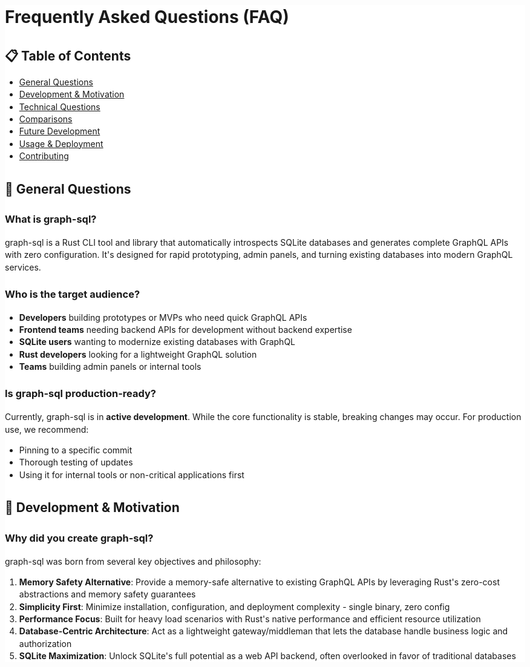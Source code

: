 # Frequently Asked Questions (FAQ)

## 📋 Table of Contents

- [General Questions](#-general-questions)
- [Development & Motivation](#-development--motivation)
- [Technical Questions](#-technical-questions)
- [Comparisons](#-comparisons)
- [Future Development](#-future-development)
- [Usage & Deployment](#-usage--deployment)
- [Contributing](#-contributing)

## 🤔 General Questions

### What is graph-sql?

graph-sql is a Rust CLI tool and library that automatically introspects SQLite databases and generates complete GraphQL APIs with zero configuration. It's designed for rapid prototyping, admin panels, and turning existing databases into modern GraphQL services.

### Who is the target audience?

- **Developers** building prototypes or MVPs who need quick GraphQL APIs
- **Frontend teams** needing backend APIs for development without backend expertise
- **SQLite users** wanting to modernize existing databases with GraphQL
- **Rust developers** looking for a lightweight GraphQL solution
- **Teams** building admin panels or internal tools

### Is graph-sql production-ready?

Currently, graph-sql is in **active development**. While the core functionality is stable, breaking changes may occur. For production use, we recommend:
- Pinning to a specific commit
- Thorough testing of updates
- Using it for internal tools or non-critical applications first

## 🚀 Development & Motivation

### Why did you create graph-sql?

graph-sql was born from several key objectives and philosophy:

1. **Memory Safety Alternative**: Provide a memory-safe alternative to existing GraphQL APIs by leveraging Rust's zero-cost abstractions and memory safety guarantees
2. **Simplicity First**: Minimize installation, configuration, and deployment complexity - single binary, zero config
3. **Performance Focus**: Built for heavy load scenarios with Rust's native performance and efficient resource utilization
4. **Database-Centric Architecture**: Act as a lightweight gateway/middleman that lets the database handle business logic and authorization
5. **SQLite Maximization**: Unlock SQLite's full potential as a web API backend, often overlooked in favor of traditional databases
